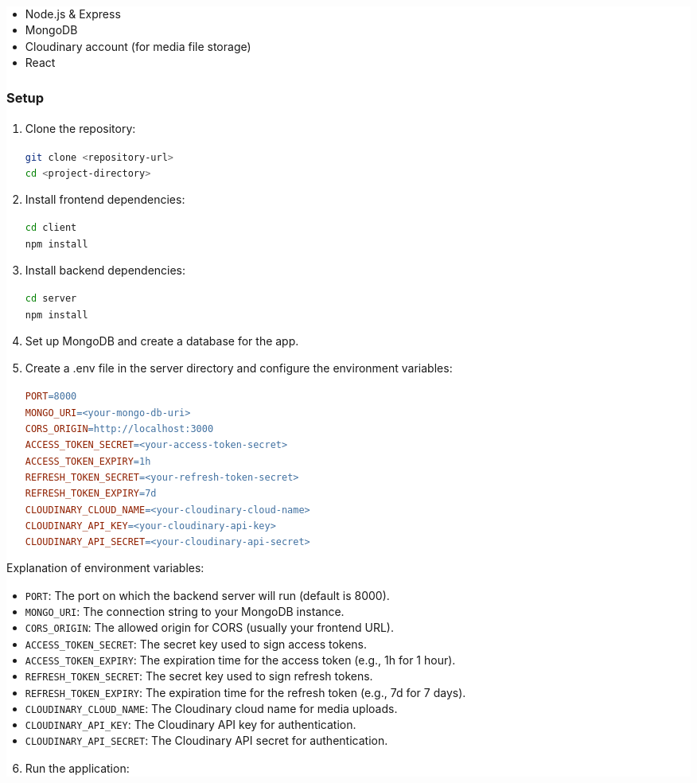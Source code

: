 - Node.js & Express
- MongoDB
- Cloudinary account (for media file storage)
- React

### Setup

1. Clone the repository:
   ```bash
   git clone <repository-url>
   cd <project-directory>
   ```

2. Install frontend dependencies:
    ```bash
    cd client
    npm install
    ```

3. Install backend dependencies:
    ```bash
    cd server
    npm install
    ```

4. Set up MongoDB and create a database for the app.

5. Create a .env file in the server directory and configure the environment variables:

    ```makefile
    PORT=8000
    MONGO_URI=<your-mongo-db-uri>
    CORS_ORIGIN=http://localhost:3000
    ACCESS_TOKEN_SECRET=<your-access-token-secret>
    ACCESS_TOKEN_EXPIRY=1h
    REFRESH_TOKEN_SECRET=<your-refresh-token-secret>
    REFRESH_TOKEN_EXPIRY=7d
    CLOUDINARY_CLOUD_NAME=<your-cloudinary-cloud-name>
    CLOUDINARY_API_KEY=<your-cloudinary-api-key>
    CLOUDINARY_API_SECRET=<your-cloudinary-api-secret>
    ```
Explanation of environment variables:

- `PORT`: The port on which the backend server will run (default is 8000).
- `MONGO_URI`: The connection string to your MongoDB instance.
- `CORS_ORIGIN`: The allowed origin for CORS (usually your frontend URL).
- `ACCESS_TOKEN_SECRET`: The secret key used to sign access tokens.
- `ACCESS_TOKEN_EXPIRY`: The expiration time for the access token (e.g., 1h for 1 hour).
- `REFRESH_TOKEN_SECRET`: The secret key used to sign refresh tokens.
- `REFRESH_TOKEN_EXPIRY`: The expiration time for the refresh token (e.g., 7d for 7 days).
- `CLOUDINARY_CLOUD_NAME`: The Cloudinary cloud name for media uploads.
- `CLOUDINARY_API_KEY`: The Cloudinary API key for authentication.
- `CLOUDINARY_API_SECRET`: The Cloudinary API secret for authentication.

6. Run the application:
